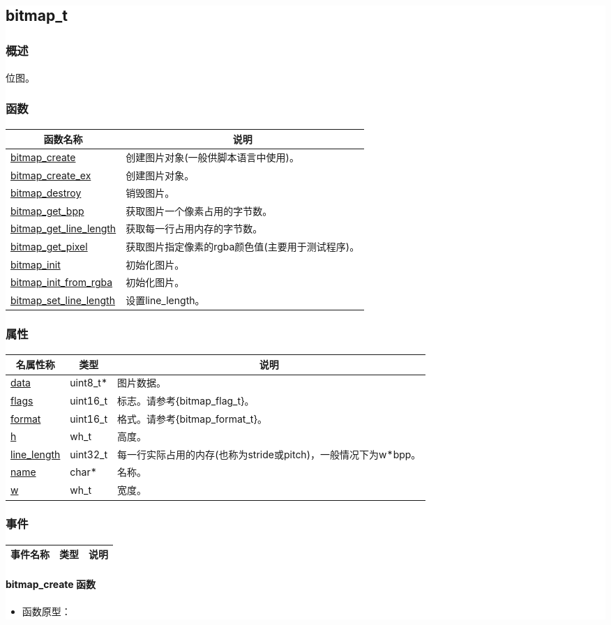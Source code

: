 ## bitmap\_t
### 概述
 位图。

### 函数
<p id="bitmap_t_methods">

| 函数名称 | 说明 | 
| -------- | ------------ | 
| <a href="#bitmap_t_bitmap_create">bitmap\_create</a> |  创建图片对象(一般供脚本语言中使用)。 |
| <a href="#bitmap_t_bitmap_create_ex">bitmap\_create\_ex</a> |  创建图片对象。 |
| <a href="#bitmap_t_bitmap_destroy">bitmap\_destroy</a> |  销毁图片。 |
| <a href="#bitmap_t_bitmap_get_bpp">bitmap\_get\_bpp</a> |  获取图片一个像素占用的字节数。 |
| <a href="#bitmap_t_bitmap_get_line_length">bitmap\_get\_line\_length</a> |  获取每一行占用内存的字节数。 |
| <a href="#bitmap_t_bitmap_get_pixel">bitmap\_get\_pixel</a> |  获取图片指定像素的rgba颜色值(主要用于测试程序)。 |
| <a href="#bitmap_t_bitmap_init">bitmap\_init</a> |  初始化图片。 |
| <a href="#bitmap_t_bitmap_init_from_rgba">bitmap\_init\_from\_rgba</a> |  初始化图片。 |
| <a href="#bitmap_t_bitmap_set_line_length">bitmap\_set\_line\_length</a> |  设置line_length。 |
### 属性
<p id="bitmap_t_properties">

| 名属性称 | 类型 | 说明 | 
| -------- | ----- | ------------ | 
| <a href="#bitmap_t_data">data</a> | uint8_t* |  图片数据。 |
| <a href="#bitmap_t_flags">flags</a> | uint16_t |  标志。请参考{bitmap_flag_t}。 |
| <a href="#bitmap_t_format">format</a> | uint16_t |  格式。请参考{bitmap_format_t}。 |
| <a href="#bitmap_t_h">h</a> | wh_t |  高度。 |
| <a href="#bitmap_t_line_length">line\_length</a> | uint32_t |  每一行实际占用的内存(也称为stride或pitch)，一般情况下为w*bpp。 |
| <a href="#bitmap_t_name">name</a> | char* |  名称。 |
| <a href="#bitmap_t_w">w</a> | wh_t |  宽度。 |
### 事件
<p id="bitmap_t_events">

| 事件名称 | 类型  | 说明 | 
| -------- | ----- | ------- | 
#### bitmap\_create 函数
* 函数原型：
